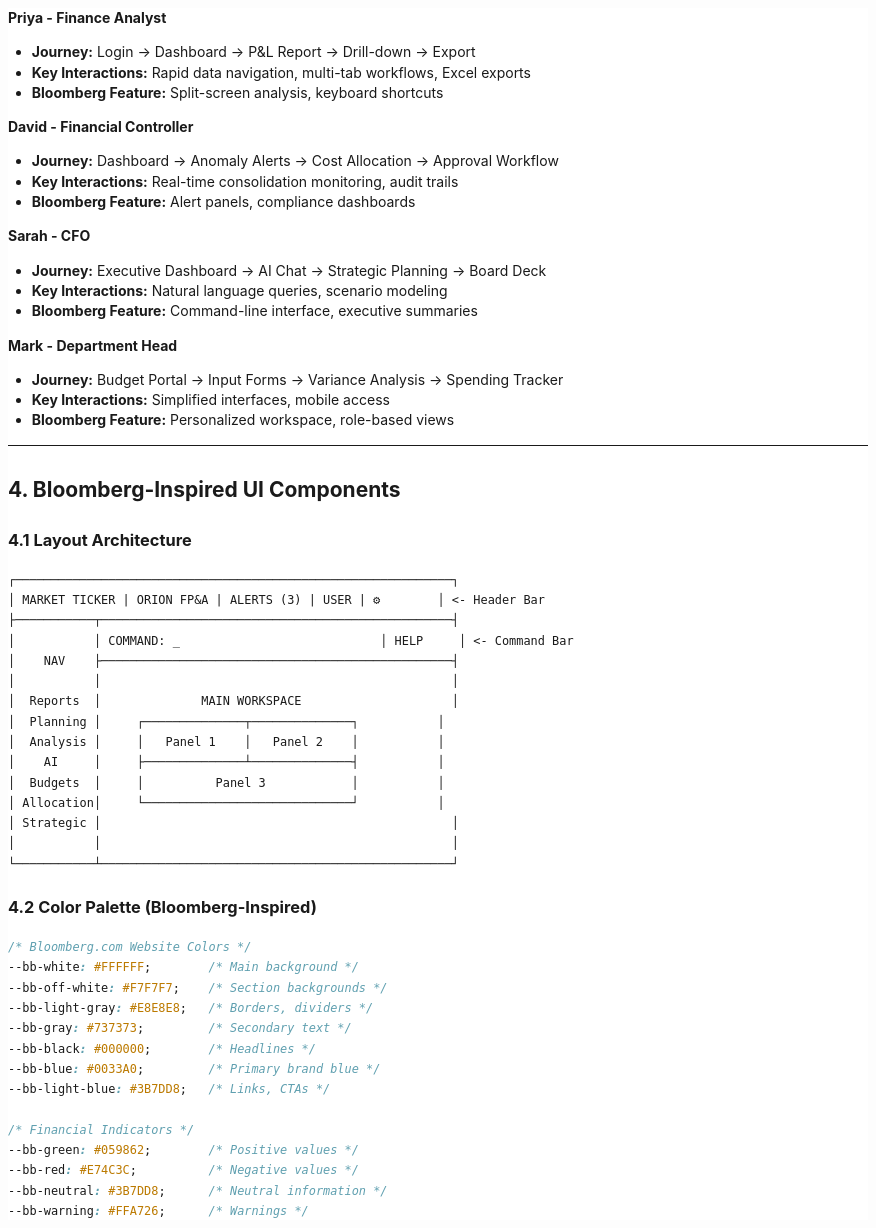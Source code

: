 **Priya - Finance Analyst**
- **Journey:** Login → Dashboard → P&L Report → Drill-down → Export
- **Key Interactions:** Rapid data navigation, multi-tab workflows, Excel exports
- **Bloomberg Feature:** Split-screen analysis, keyboard shortcuts

**David - Financial Controller**
- **Journey:** Dashboard → Anomaly Alerts → Cost Allocation → Approval Workflow
- **Key Interactions:** Real-time consolidation monitoring, audit trails
- **Bloomberg Feature:** Alert panels, compliance dashboards

**Sarah - CFO**
- **Journey:** Executive Dashboard → AI Chat → Strategic Planning → Board Deck
- **Key Interactions:** Natural language queries, scenario modeling
- **Bloomberg Feature:** Command-line interface, executive summaries

**Mark - Department Head**
- **Journey:** Budget Portal → Input Forms → Variance Analysis → Spending Tracker
- **Key Interactions:** Simplified interfaces, mobile access
- **Bloomberg Feature:** Personalized workspace, role-based views

---

## 4. Bloomberg-Inspired UI Components

### 4.1 Layout Architecture

```
┌─────────────────────────────────────────────────────────────┐
│ MARKET TICKER | ORION FP&A | ALERTS (3) | USER | ⚙️        │ <- Header Bar
├───────────┬─────────────────────────────────────────────────┤
│           │ COMMAND: _                            │ HELP     │ <- Command Bar
│    NAV    ├─────────────────────────────────────────────────┤
│           │                                                 │
│  Reports  │              MAIN WORKSPACE                     │
│  Planning │     ┌──────────────┬──────────────┐           │
│  Analysis │     │   Panel 1    │   Panel 2    │           │
│    AI     │     ├──────────────┴──────────────┤           │
│  Budgets  │     │          Panel 3            │           │
│ Allocation│     └─────────────────────────────┘           │
│ Strategic │                                                 │
│           │                                                 │
└───────────┴─────────────────────────────────────────────────┘
```

### 4.2 Color Palette (Bloomberg-Inspired)

```css
/* Bloomberg.com Website Colors */
--bb-white: #FFFFFF;        /* Main background */
--bb-off-white: #F7F7F7;    /* Section backgrounds */
--bb-light-gray: #E8E8E8;   /* Borders, dividers */
--bb-gray: #737373;         /* Secondary text */
--bb-black: #000000;        /* Headlines */
--bb-blue: #0033A0;         /* Primary brand blue */
--bb-light-blue: #3B7DD8;   /* Links, CTAs */

/* Financial Indicators */
--bb-green: #059862;        /* Positive values */
--bb-red: #E74C3C;          /* Negative values */
--bb-neutral: #3B7DD8;      /* Neutral information */
--bb-warning: #FFA726;      /* Warnings */
```
